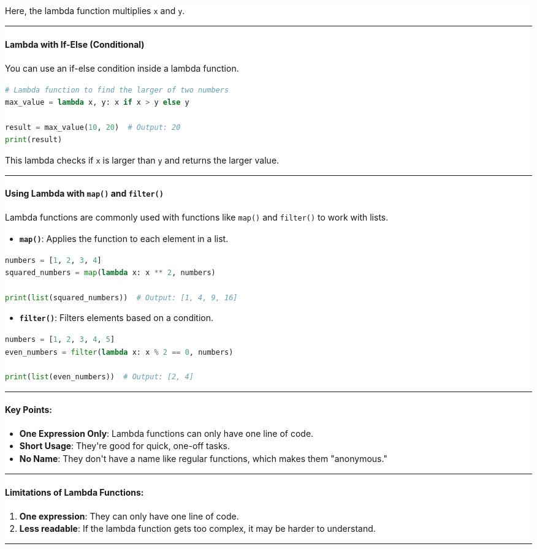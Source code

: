 Here, the lambda function multiplies `x` and `y`.

---

#### **Lambda with If-Else (Conditional)**

You can use an if-else condition inside a lambda function.

```python
# Lambda function to find the larger of two numbers
max_value = lambda x, y: x if x > y else y

result = max_value(10, 20)  # Output: 20
print(result)
```

This lambda checks if `x` is larger than `y` and returns the larger value.

---

#### **Using Lambda with `map()` and `filter()`**

Lambda functions are commonly used with functions like `map()` and `filter()` to work with lists.

- **`map()`**: Applies the function to each element in a list.

```python
numbers = [1, 2, 3, 4]
squared_numbers = map(lambda x: x ** 2, numbers)

print(list(squared_numbers))  # Output: [1, 4, 9, 16]
```

- **`filter()`**: Filters elements based on a condition.

```python
numbers = [1, 2, 3, 4, 5]
even_numbers = filter(lambda x: x % 2 == 0, numbers)

print(list(even_numbers))  # Output: [2, 4]
```

---

#### **Key Points:**

- **One Expression Only**: Lambda functions can only have one line of code.
- **Short Usage**: They're good for quick, one-off tasks.
- **No Name**: They don't have a name like regular functions, which makes them "anonymous."

---

#### **Limitations of Lambda Functions:**

1. **One expression**: They can only have one line of code.
2. **Less readable**: If the lambda function gets too complex, it may be harder to understand.
   
---
